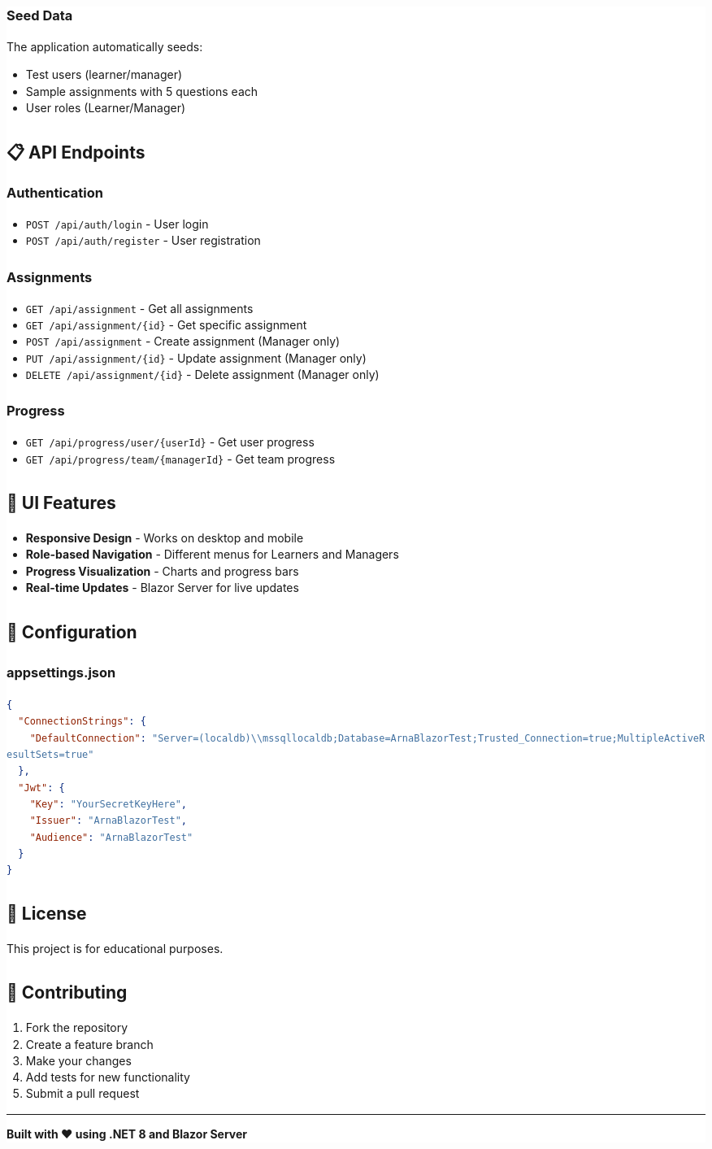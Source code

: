 ### **Seed Data**
The application automatically seeds:
- Test users (learner/manager)
- Sample assignments with 5 questions each
- User roles (Learner/Manager)

## 📋 API Endpoints

### **Authentication**
- `POST /api/auth/login` - User login
- `POST /api/auth/register` - User registration

### **Assignments**
- `GET /api/assignment` - Get all assignments
- `GET /api/assignment/{id}` - Get specific assignment
- `POST /api/assignment` - Create assignment (Manager only)
- `PUT /api/assignment/{id}` - Update assignment (Manager only)
- `DELETE /api/assignment/{id}` - Delete assignment (Manager only)

### **Progress**
- `GET /api/progress/user/{userId}` - Get user progress
- `GET /api/progress/team/{managerId}` - Get team progress

## 🎨 UI Features

- **Responsive Design** - Works on desktop and mobile
- **Role-based Navigation** - Different menus for Learners and Managers
- **Progress Visualization** - Charts and progress bars
- **Real-time Updates** - Blazor Server for live updates

## 🔧 Configuration

### **appsettings.json**
```json
{
  "ConnectionStrings": {
    "DefaultConnection": "Server=(localdb)\\mssqllocaldb;Database=ArnaBlazorTest;Trusted_Connection=true;MultipleActiveResultSets=true"
  },
  "Jwt": {
    "Key": "YourSecretKeyHere",
    "Issuer": "ArnaBlazorTest",
    "Audience": "ArnaBlazorTest"
  }
}
```

## 📝 License

This project is for educational purposes.

## 🤝 Contributing

1. Fork the repository
2. Create a feature branch
3. Make your changes
4. Add tests for new functionality
5. Submit a pull request

---

**Built with ❤️ using .NET 8 and Blazor Server**